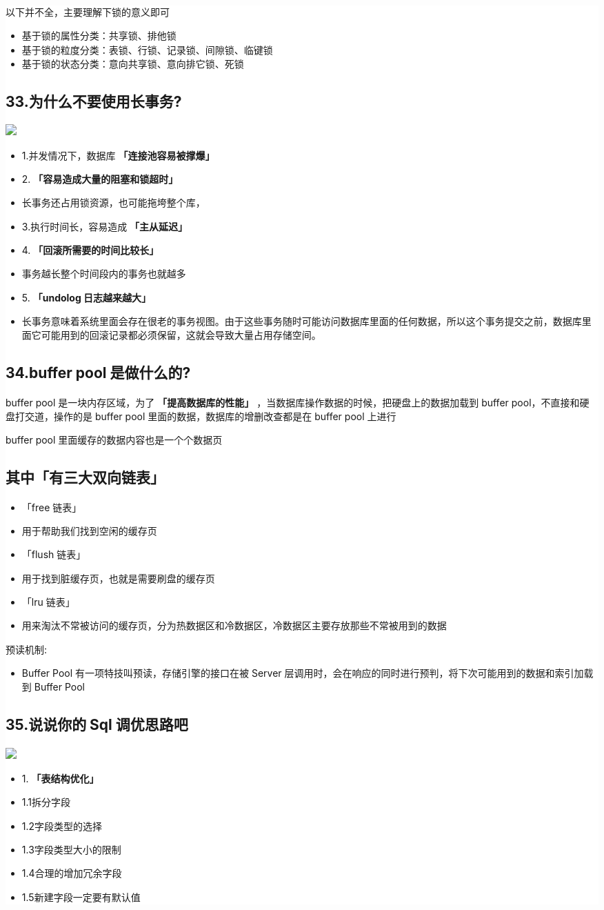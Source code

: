以下并不全，主要理解下锁的意义即可

- 基于锁的属性分类：共享锁、排他锁
- 基于锁的粒度分类：表锁、行锁、记录锁、间隙锁、临键锁
- 基于锁的状态分类：意向共享锁、意向排它锁、死锁

## 33.为什么不要使用长事务?

![](https://pic2.zhimg.com/v2-59dc2847dfdd56df32b71c495709dc51_b.jpg)

- 1.并发情况下，数据库 **「连接池容易被撑爆」**
- 2\. **「容易造成大量的阻塞和锁超时」**

- 长事务还占用锁资源，也可能拖垮整个库，

- 3.执行时间长，容易造成 **「主从延迟」**
- 4\. **「回滚所需要的时间比较长」**

- 事务越长整个时间段内的事务也就越多

- 5\. **「undolog 日志越来越大」**

- 长事务意味着系统里面会存在很老的事务视图。由于这些事务随时可能访问数据库里面的任何数据，所以这个事务提交之前，数据库里面它可能用到的回滚记录都必须保留，这就会导致大量占用存储空间。

## 34.buffer pool 是做什么的?

buffer pool 是一块内存区域，为了 **「提高数据库的性能」** ，当数据库操作数据的时候，把硬盘上的数据加载到 buffer pool，不直接和硬盘打交道，操作的是 buffer pool 里面的数据，数据库的增删改查都是在 buffer pool 上进行

buffer pool 里面缓存的数据内容也是一个个数据页

## 其中「有三大双向链表」

- 「free 链表」

- 用于帮助我们找到空闲的缓存页

- 「flush 链表」

- 用于找到脏缓存页，也就是需要刷盘的缓存页

- 「lru 链表」

- 用来淘汰不常被访问的缓存页，分为热数据区和冷数据区，冷数据区主要存放那些不常被用到的数据

预读机制:

- Buffer Pool 有一项特技叫预读，存储引擎的接口在被 Server 层调用时，会在响应的同时进行预判，将下次可能用到的数据和索引加载到 Buffer Pool

## 35.说说你的 Sql 调优思路吧

![](https://pic4.zhimg.com/v2-ad59f37b5443a40c9b55ef187cb16343_b.jpg)

- 1\. **「表结构优化」**

- 1.1拆分字段
- 1.2字段类型的选择
- 1.3字段类型大小的限制
- 1.4合理的增加冗余字段
- 1.5新建字段一定要有默认值
